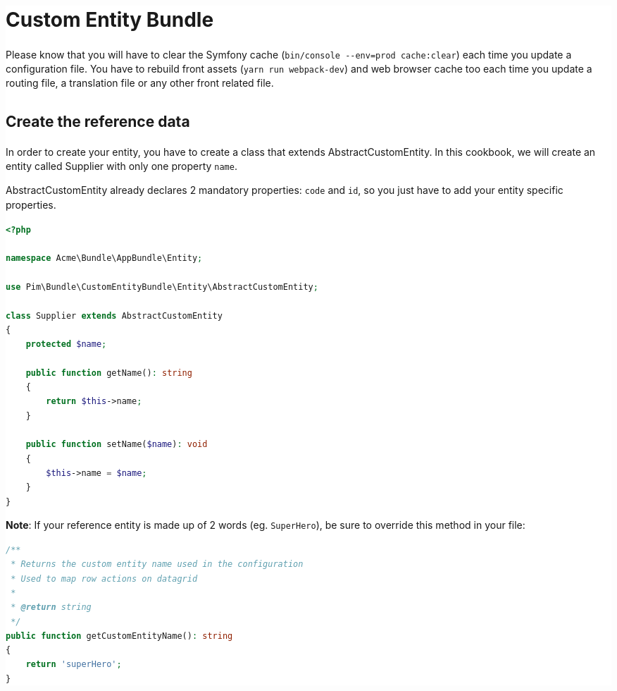 # Custom Entity Bundle

Please know that you will have to clear the Symfony cache (`bin/console --env=prod cache:clear`) each time you update a configuration file. You have to rebuild front assets (`yarn run webpack-dev`) and web browser cache too each time you update a routing file, a translation file or any other front related file. 

## Create the reference data

In order to create your entity, you have to create a class that extends AbstractCustomEntity. In this cookbook, we will create an entity called Supplier with only one property `name`.

AbstractCustomEntity already declares 2 mandatory properties: `code` and `id`, so you just have to add your entity specific properties.

```php
<?php

namespace Acme\Bundle\AppBundle\Entity;

use Pim\Bundle\CustomEntityBundle\Entity\AbstractCustomEntity;

class Supplier extends AbstractCustomEntity
{
    protected $name;
    
    public function getName(): string
    {
        return $this->name;
    }

    public function setName($name): void
    {
        $this->name = $name;
    }
}
```

**Note**: If your reference entity is made up of 2 words (eg. `SuperHero`), be sure to override this method in your file:
```php
/**
 * Returns the custom entity name used in the configuration
 * Used to map row actions on datagrid
 *
 * @return string
 */
public function getCustomEntityName(): string
{
    return 'superHero';
}
```
